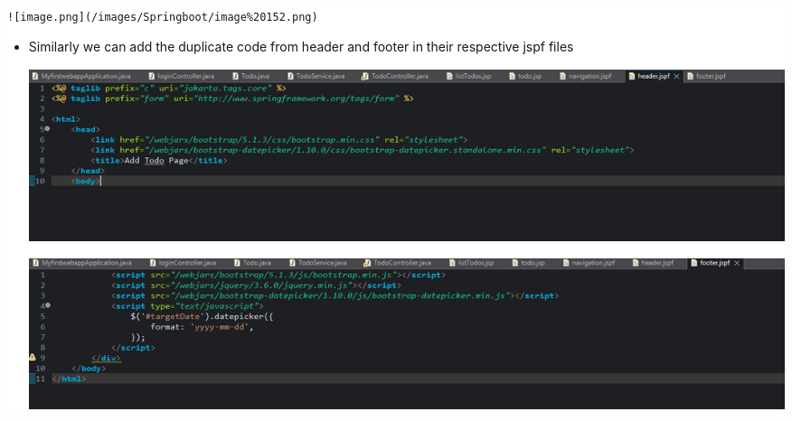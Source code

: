     ![image.png](/images/Springboot/image%20152.png)
    
- Similarly we can add the duplicate code from header and footer in their respective jspf files
    
    ![image.png](/images/Springboot/image%20153.png)
    
    ![image.png](/images/Springboot/image%20154.png)
    